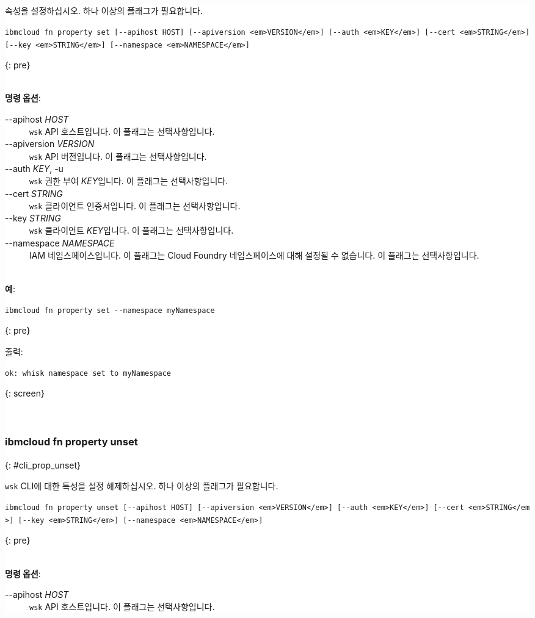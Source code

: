 속성을 설정하십시오. 하나 이상의 플래그가 필요합니다. 

```
ibmcloud fn property set [--apihost HOST] [--apiversion <em>VERSION</em>] [--auth <em>KEY</em>] [--cert <em>STRING</em>] [--key <em>STRING</em>] [--namespace <em>NAMESPACE</em>]
```
{: pre}

<br /><strong>명령 옵션</strong>:

   <dl>
   <dt>--apihost <em>HOST</em></dt>
   <dd><code>wsk</code> API 호스트입니다. 이 플래그는 선택사항입니다. </dd>

   <dt>--apiversion <em>VERSION</em></dt>
   <dd><code>wsk</code> API 버전입니다. 이 플래그는 선택사항입니다. </dd>

   <dt>--auth <em>KEY</em>, -u</dt>
   <dd><code>wsk</code> 권한 부여 <em>KEY</em>입니다. 이 플래그는 선택사항입니다. </dd>

   <dt>--cert <em>STRING</em></dt>
   <dd><code>wsk</code> 클라이언트 인증서입니다. 이 플래그는 선택사항입니다. </dd>

   <dt>--key <em>STRING</em></dt>
   <dd><code>wsk</code> 클라이언트 <em>KEY</em>입니다. 이 플래그는 선택사항입니다. </dd>

   <dt>--namespace <em>NAMESPACE</em></dt>
   <dd>IAM 네임스페이스입니다. 이 플래그는 Cloud Foundry 네임스페이스에 대해 설정될 수 없습니다. 이 플래그는 선택사항입니다. </dd>

   </dl>

<br /><strong>예</strong>:

  ```
  ibmcloud fn property set --namespace myNamespace
  ```
  {: pre}

  출력:
  ```
  ok: whisk namespace set to myNamespace
  ```
  {: screen}

<br />

### ibmcloud fn property unset
{: #cli_prop_unset}

<code>wsk</code> CLI에 대한 특성을 설정 해제하십시오. 하나 이상의 플래그가 필요합니다. 

```
ibmcloud fn property unset [--apihost HOST] [--apiversion <em>VERSION</em>] [--auth <em>KEY</em>] [--cert <em>STRING</em>] [--key <em>STRING</em>] [--namespace <em>NAMESPACE</em>]
```
{: pre}

<br /><strong>명령 옵션</strong>:

   <dl>
   <dt>--apihost <em>HOST</em></dt>
   <dd><code>wsk</code> API 호스트입니다. 이 플래그는 선택사항입니다. </dd>
